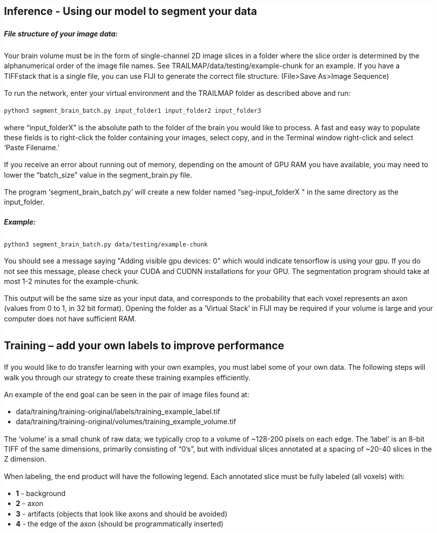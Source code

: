 ## Inference - Using our model to segment your data

##### File structure of your image data:

Your brain volume must be in the form of single-channel 2D image slices in a folder where the slice order is determined by the alphanumerical order of the image file names. See TRAILMAP/data/testing/example-chunk for an example. If you have a TIFFstack that is a single file, you can use FIJI to generate the correct file structure. (File>Save As>Image Sequence)

To run the network, enter your virtual environment and the TRAILMAP folder as described above and run:
```
python3 segment_brain_batch.py input_folder1 input_folder2 input_folder3 
```

where “input_folderX” is the absolute path to the folder of the brain you would like to process. A fast and easy way to populate these fields is to right-click the folder containing your images, select copy, and in the Terminal window right-click and select ‘Paste Filename.’ 

If you receive an error about running out of memory, depending on the amount of GPU RAM you have available, you may need to lower the “batch_size” value in the segment_brain.py file.


The program ‘segment_brain_batch.py’ will create a new folder named “seg-input_folderX " in the same directory as the input_folder. 

##### Example: 

```
python3 segment_brain_batch.py data/testing/example-chunk
```

You should see a message saying "Adding visible gpu devices: 0" which would indicate tensorflow is using your gpu. If you do not see this message, please check your CUDA and CUDNN installations for your GPU. The segmentation program should take at most 1-2 minutes for the example-chunk.

This output will be the same size as your input data, and corresponds to the probability that each voxel represents an axon (values from 0 to 1, in 32 bit format). Opening the folder as a ‘Virtual Stack’ in FIJI may be required if your volume is large and your computer does not have sufficient RAM.


## Training – add your own labels to improve performance

If you would like to do transfer learning with your own examples, you must label some of your own data. The following steps will walk you through our strategy to create these training examples efficiently. 

An example of the end goal can be seen in the pair of image files found at: 
* data/training/training-original/labels/training_example_label.tif
* data/training/training-original/volumes/training_example_volume.tif

The ‘volume’ is a small chunk of raw data; we typically crop to a volume of ~128-200 pixels on each edge. The ‘label’ is an 8-bit TIFF of the same dimensions, primarily consisting of “0’s”, but with individual slices annotated at a spacing of ~20-40 slices in the Z dimension.

When labeling, the end product will have the following legend. Each annotated slice must be fully labeled (all voxels) with:
* **1** - background
* **2** - axon
* **3** - artifacts (objects that look like axons and should be avoided)
* **4** - the edge of the axon (should be programmatically inserted)
